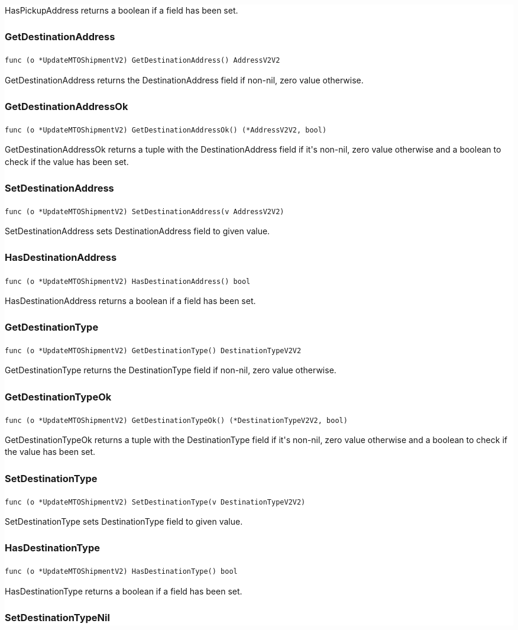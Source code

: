 HasPickupAddress returns a boolean if a field has been set.

### GetDestinationAddress

`func (o *UpdateMTOShipmentV2) GetDestinationAddress() AddressV2V2`

GetDestinationAddress returns the DestinationAddress field if non-nil, zero value otherwise.

### GetDestinationAddressOk

`func (o *UpdateMTOShipmentV2) GetDestinationAddressOk() (*AddressV2V2, bool)`

GetDestinationAddressOk returns a tuple with the DestinationAddress field if it's non-nil, zero value otherwise
and a boolean to check if the value has been set.

### SetDestinationAddress

`func (o *UpdateMTOShipmentV2) SetDestinationAddress(v AddressV2V2)`

SetDestinationAddress sets DestinationAddress field to given value.

### HasDestinationAddress

`func (o *UpdateMTOShipmentV2) HasDestinationAddress() bool`

HasDestinationAddress returns a boolean if a field has been set.

### GetDestinationType

`func (o *UpdateMTOShipmentV2) GetDestinationType() DestinationTypeV2V2`

GetDestinationType returns the DestinationType field if non-nil, zero value otherwise.

### GetDestinationTypeOk

`func (o *UpdateMTOShipmentV2) GetDestinationTypeOk() (*DestinationTypeV2V2, bool)`

GetDestinationTypeOk returns a tuple with the DestinationType field if it's non-nil, zero value otherwise
and a boolean to check if the value has been set.

### SetDestinationType

`func (o *UpdateMTOShipmentV2) SetDestinationType(v DestinationTypeV2V2)`

SetDestinationType sets DestinationType field to given value.

### HasDestinationType

`func (o *UpdateMTOShipmentV2) HasDestinationType() bool`

HasDestinationType returns a boolean if a field has been set.

### SetDestinationTypeNil
